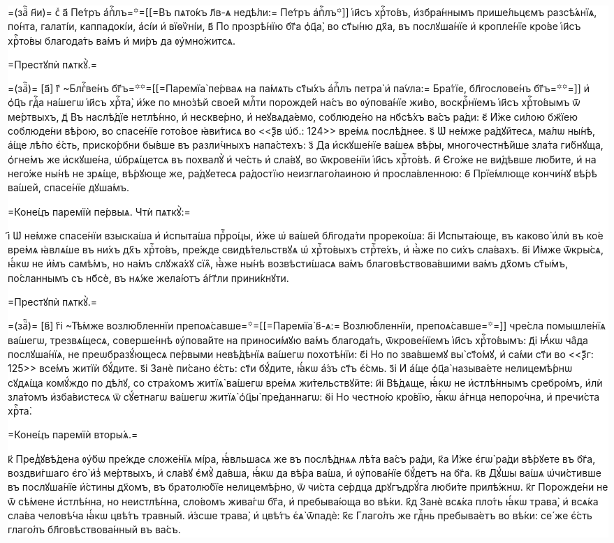=(заⷱ҇ н҃и)= сⷯ а҃ Пе́тръ а҆пⷭ҇лъ=꙳=[[=Въ пѧто́къ л҃в-ѧ недѣ́ли:= Пе́тръ
а҆пⷭ҇лъ꙳]] і҆и҃съ хрⷭ҇то́въ, и҆збра́ннымъ прише́льцємъ разсѣ́ѧнїѧ, по́нта,
галаті́и, каппадокі́и, а҆сі́и и҆ вїѳѷні́и, в҃ По прозрѣ́нїю бг҃а ѻ҆ц҃а̀, во
ст҃ы́ню дх҃а, въ послꙋша́нїе и҆ кропле́нїе кро́ве і҆и҃съ хрⷭ҇то́вы благода́ть
ва́мъ и҆ ми́ръ да ᲂу҆мно́житсѧ.

=Престꙋпѝ пѧткꙋ̀.=

=(заⷱ҇)= [а҃] г҃ ~Блгⷭ҇ве́нъ бг҃ъ=꙳꙳=[[=Паремїа̀ пе́рваѧ на па́мѧть ст҃ы́хъ
а҆пⷭ҇лъ петра̀ и҆ па́ѵла:= Бра́тїе, бл҃гослове́нъ бг҃ъ=꙳꙳=]] и҆ ѻ҆ц҃ъ гдⷭ҇а
на́шегѡ і҆и҃съ хрⷭ҇та̀, и҆́же по мно́зѣй свое́й млⷭ҇ти порожде́й на́съ во
ᲂу҆пова́нїе жи́во, воскрⷭ҇нїемъ і҆и҃съ хрⷭ҇то́вымъ ѿ ме́ртвыхъ, д҃ Въ наслѣ́дїе
нетлѣ́нно, и҆ нескве́рно, и҆ неꙋвѧда́емо, соблюде́но на нб҃сѣ́хъ ва́съ ра́ди: є҃
И҆̀же си́лою бж҃їею соблюде́ни вѣ́рою, во спасе́нїе гото́вое ꙗ҆ви́тисѧ во <<ѯ҃в
ѡ҆б.: 124>> вре́мѧ послѣ́днее. ѕ҃ Ѡ҆ не́мже ра́дꙋйтесѧ, ма́лѡ ны́нѣ, а҆́ще лѣ́по
є҆́сть, приско́рбни бы́вше въ разли́чныхъ напа́стехъ: з҃ Да и҆скꙋше́нїе ва́шеѧ
вѣ́ры, многочестнѣ́йше зла́та ги́бнꙋща, ѻ҆гне́мъ же и҆скꙋше́на, ѡ҆брѧ́щетсѧ въ
похвалꙋ̀ и҆ че́сть и҆ сла́вꙋ, во ѿкрове́нїи і҆и҃съ хрⷭ҇то́вѣ. и҃ Є҆го́же не
ви́дѣвше лю́бите, и҆ на него́же ны́нѣ не зрѧ́ще, вѣ́рꙋюще же, ра́дꙋетесѧ
ра́достїю неизглаго́лаиною и҆ просла́вленною: ѳ҃ Прїе́млюще кончи́нꙋ вѣ́рѣ
ва́шей, спасе́нїе дꙋша́мъ.

=Коне́цъ паремїѝ пе́рвыѧ. Чтѝ пѧткꙋ̀:=

і҃ Ѡ҆ не́мже спасе́нїи взыска́ша и҆ и҆спыта́ша прⷪ҇ро́цы, и҆̀же ѡ҆ ва́шей
бл҃года́ти прореко́ша: а҃і И҆спыта́юще, въ каково̀ и҆лѝ въ ко́е вре́мѧ ꙗ҆влѧ́ше
въ ни́хъ дх҃ъ хрⷭ҇то́въ, пре́жде свидѣ́тельствꙋѧ ѡ҆ хрⷭ҇то́выхъ стрⷭ҇те́хъ, и҆
ꙗ҆̀же по си́хъ сла́вахъ. в҃і И҆̀мже ѿкры́сѧ, ꙗ҆́кѡ не и҆̀мъ самѣ́мъ, но на́мъ
слꙋжа́хꙋ сїѧ̑, ꙗ҆̀же ны́нѣ возвѣсти́шасѧ ва́мъ благовѣствова́вшими ва́мъ дх҃омъ
ст҃ы́мъ, по́сланнымъ съ нб҃сѐ, въ нѧ́же жела́ютъ а҆́гг҃ли прини́кнꙋти.

=Престꙋпѝ пѧткꙋ̀.=

=(заⷱ҇)= [в҃] г҃і ~Тѣ́мже возлю́бленнїи препоѧ́савше=꙳=[[=Паремїа̀ в҃-ѧ:=
Возлю́бленнїи, препоѧ́савше=꙳=]] чре́сла помышле́нїѧ ва́шегѡ, трезвѧ́щесѧ,
соверше́ннѣ ᲂу҆пова́йте на приноси́мꙋю ва́мъ благода́ть, ѿкрове́нїемъ і҆и҃съ
хрⷭ҇то́вымъ: д҃і Ꙗ҆́кѡ ча̑да послꙋша́нїѧ, не преѡбразꙋ́ющесѧ пе́рвыми невѣ́дѣнїѧ
ва́шегѡ похотѣ́нїи: є҃і Но по зва́вшемꙋ вы̀ ст҃о́мꙋ, и҆ са́ми ст҃и во <<ѯ҃г:
125>> все́мъ житїѝ бꙋ́дите. ѕ҃і Занѐ пи́сано є҆́сть: ст҃и бꙋ́дите, ꙗ҆́кѡ а҆́зъ
ст҃ъ є҆́смь. з҃і И҆ а҆́ще ѻ҆ц҃а̀ называ́ете нелицемѣ́рнѡ сꙋдѧ́ща комꙋ́ждо по
дѣ́лꙋ, со стра́хомъ житїѧ̀ ва́шегѡ вре́мѧ жи́тельствꙋйте: и҃і Вѣ́дѧще, ꙗ҆́кѡ не
и҆стлѣ́ннымъ сребро́мъ, и҆лѝ зла́томъ и҆зба́вистесѧ ѿ сꙋ́етнагѡ ва́шегѡ житїѧ̀
ѻ҆ц҃ы̀ пре́даннагѡ: ѳ҃і Но честно́ю кро́вїю, ꙗ҆́кѡ а҆́гнца непоро́чна, и҆
пречи́ста хрⷭ҇та̀.

=Коне́цъ паремїѝ вторы́ѧ.=

к҃ Пред̾ꙋвѣ́дена ᲂу҆́бѡ пре́жде сложе́нїѧ мі́ра, ꙗ҆́вльшасѧ же въ послѣ́днѧѧ
лѣ́та ва́съ ра́ди, к҃а И҆̀же є҆гѡ̀ ра́ди вѣ́рꙋете въ бг҃а, воздви́гшаго є҆го̀
и҆з̾ ме́ртвыхъ, и҆ сла́вꙋ є҆мꙋ̀ да́вша, ꙗ҆́кѡ да вѣ́ра ва́ша, и҆ ᲂу҆пова́нїе
бꙋ́детъ на бг҃а. к҃в Дꙋ́шы ва́шѧ ѡ҆чи́стивше въ послꙋша́нїе и҆́стины дх҃омъ, въ
братолю́бїе нелицемѣ́рно, ѿ чи́ста се́рдца дрꙋгъдрꙋ́га люби́те прилѣ́жнѡ. к҃г
Порожде́ни не ѿ сѣ́мене и҆стлѣ́нна, но неистлѣ́нна, сло́вомъ жива́гѡ бг҃а, и҆
пребыва́юща во вѣ́ки. к҃д Занѐ всѧ́ка пло́ть ꙗ҆́кѡ трава̀, и҆ всѧ́ка сла́ва
человѣ́ча ꙗ҆́кѡ цвѣ́тъ травны́й. и҆́зсше трава̀, и҆ цвѣ́тъ є҆ѧ̀ ѿпадѐ: к҃є
Глаго́лъ же гдⷭ҇нь пребыва́етъ во вѣ́ки: се́ же є҆́сть глаго́лъ
бл҃говѣствова́нный въ ва́съ.
